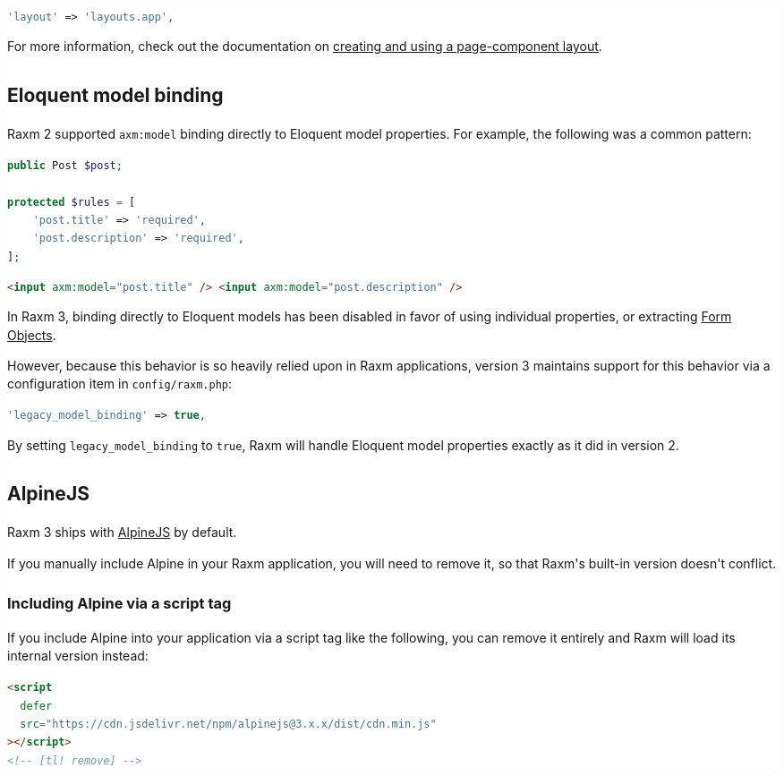 ```php
'layout' => 'layouts.app',
```

For more information, check out the documentation on [creating and using a page-component layout](/docs/components#layout-files).

## Eloquent model binding

Raxm 2 supported `axm:model` binding directly to Eloquent model properties. For example, the following was a common pattern:

```php
public Post $post;

protected $rules = [
    'post.title' => 'required',
    'post.description' => 'required',
];
```

```html
<input axm:model="post.title" /> <input axm:model="post.description" />
```

In Raxm 3, binding directly to Eloquent models has been disabled in favor of using individual properties, or extracting [Form Objects](/docs/forms#extracting-a-form-object).

However, because this behavior is so heavily relied upon in Raxm applications, version 3 maintains support for this behavior via a configuration item in `config/raxm.php`:

```php
'legacy_model_binding' => true,
```

By setting `legacy_model_binding` to `true`, Raxm will handle Eloquent model properties exactly as it did in version 2.

## AlpineJS

Raxm 3 ships with [AlpineJS](https://alpinejs.dev) by default.

If you manually include Alpine in your Raxm application, you will need to remove it, so that Raxm's built-in version doesn't conflict.

### Including Alpine via a script tag

If you include Alpine into your application via a script tag like the following, you can remove it entirely and Raxm will load its internal version instead:

```html
<script
  defer
  src="https://cdn.jsdelivr.net/npm/alpinejs@3.x.x/dist/cdn.min.js"
></script>
<!-- [tl! remove] -->
```
